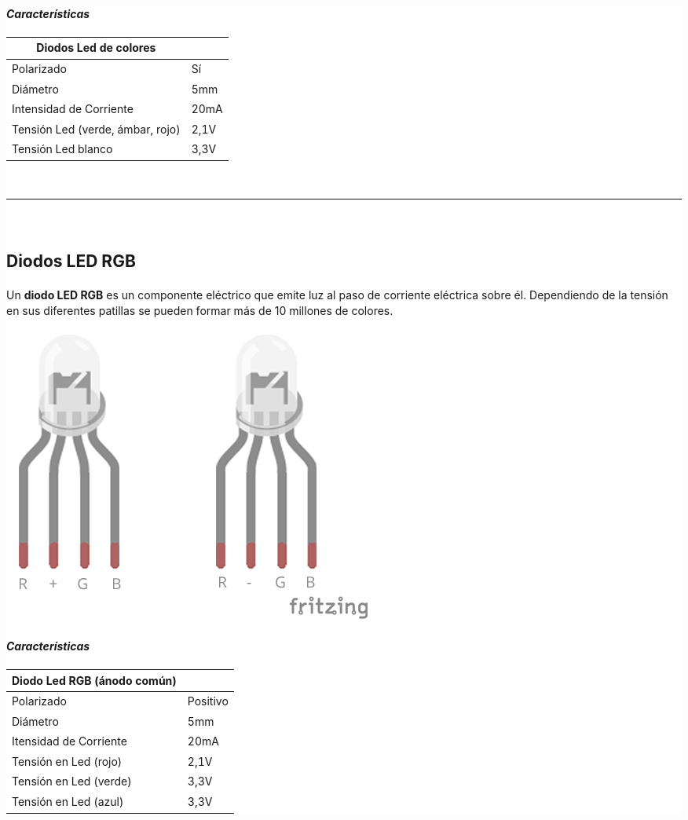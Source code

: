 #### *Características*

| Diodos Led de colores            |        |
| -------------------------------- | ------ |
| Polarizado                       | Sí     |
| Diámetro                         | 5mm    |
| Intensidad de Corriente          | 20mA   |
| Tensión Led (verde, ámbar, rojo) | 2,1V   |
| Tensión Led blanco               | 3,3V   |



<br />
<hr>
<br />



## Diodos LED RGB

Un **diodo LED RGB** es un componente eléctrico que emite luz al paso de corriente eléctrica sobre él. Dependiendo de la tensión en sus diferentes patillas se pueden formar más de 10 millones de colores.

![Diodos LED RGB](diodos-led-rgb.png)

#### *Características*

| Diodo Led RGB (ánodo común)      |          |
| -------------------------------- | -------- |
| Polarizado                       | Positivo |
| Diámetro                         | 5mm      |
| Itensidad de Corriente           | 20mA     |
| Tensión en Led (rojo)            | 2,1V     |
| Tensión en Led (verde)           | 3,3V     |
| Tensión en Led (azul)            | 3,3V     |
